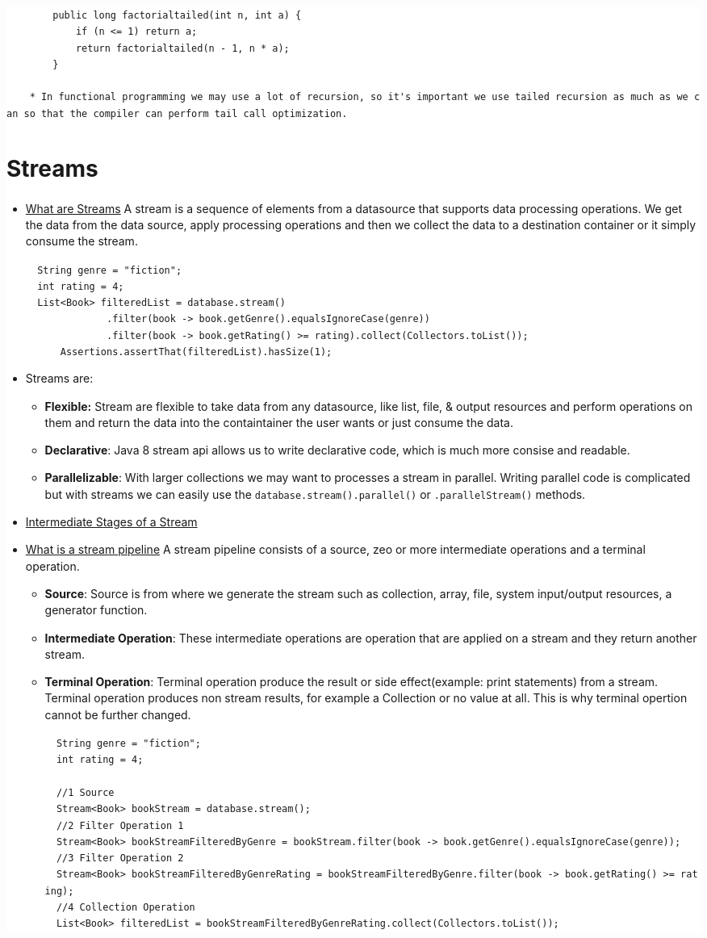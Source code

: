             public long factorialtailed(int n, int a) {
                if (n <= 1) return a;
                return factorialtailed(n - 1, n * a);
            }

        * In functional programming we may use a lot of recursion, so it's important we use tailed recursion as much as we can so that the compiler can perform tail call optimization.



# **Streams**

* [What are Streams](https://tcsglobal.udemy.com/course/functional-programming-and-reactive-programming-in-java/learn/lecture/17975881#questions) A stream is a sequence of elements from a datasource that supports data processing operations.
We get the data from the data source, apply processing operations and then we collect the data to a destination container or it simply consume the stream.

        String genre = "fiction";
        int rating = 4;
        List<Book> filteredList = database.stream()
                    .filter(book -> book.getGenre().equalsIgnoreCase(genre))
                    .filter(book -> book.getRating() >= rating).collect(Collectors.toList());
            Assertions.assertThat(filteredList).hasSize(1);
   
* Streams are: 
    * **Flexible:** Stream are flexible to take data from any datasource, like list, file,  & output resources and perform operations on them and return the data into the containtainer the user wants or just consume the data.

    * **Declarative**: Java 8 stream api allows us to write declarative code, which is much more consise and readable.

    * **Parallelizable**: With larger collections we may want to processes a stream in parallel. Writing parallel code is complicated but with streams we can easily use the ``database.stream().parallel()`` or  ``.parallelStream()`` methods.

* [Intermediate Stages of a Stream](https://tcsglobal.udemy.com/course/functional-programming-and-reactive-programming-in-java/learn/lecture/17975885#questions)

* [What is a stream pipeline](https://tcsglobal.udemy.com/course/functional-programming-and-reactive-programming-in-java/learn/lecture/17975887#questions) A stream pipeline consists of a source, zeo or more intermediate operations and a terminal operation.
    * **Source**: Source is from where we generate the stream such as collection, array, file, system input/output resources, a generator function.
    * **Intermediate Operation**: These intermediate operations are operation that are applied on a stream and they return another stream.
    * **Terminal Operation**: Terminal operation produce the result or side effect(example: print statements) from a stream. Terminal operation produces non stream results, for example a Collection or no value at all. This is why terminal opertion cannot be further changed.

            
            String genre = "fiction";
            int rating = 4;

            //1 Source
            Stream<Book> bookStream = database.stream();
            //2 Filter Operation 1
            Stream<Book> bookStreamFilteredByGenre = bookStream.filter(book -> book.getGenre().equalsIgnoreCase(genre));
            //3 Filter Operation 2
            Stream<Book> bookStreamFilteredByGenreRating = bookStreamFilteredByGenre.filter(book -> book.getRating() >= rating);
            //4 Collection Operation
            List<Book> filteredList = bookStreamFilteredByGenreRating.collect(Collectors.toList());

